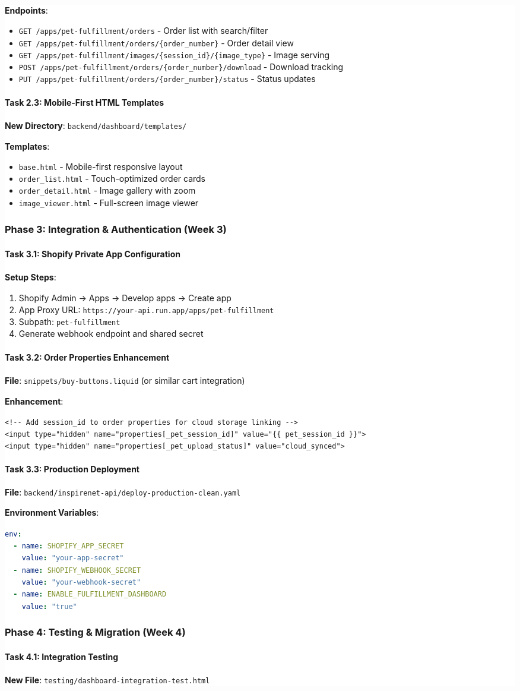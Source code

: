 **Endpoints**:
- `GET /apps/pet-fulfillment/orders` - Order list with search/filter
- `GET /apps/pet-fulfillment/orders/{order_number}` - Order detail view
- `GET /apps/pet-fulfillment/images/{session_id}/{image_type}` - Image serving
- `POST /apps/pet-fulfillment/orders/{order_number}/download` - Download tracking
- `PUT /apps/pet-fulfillment/orders/{order_number}/status` - Status updates

#### Task 2.3: Mobile-First HTML Templates
**New Directory**: `backend/dashboard/templates/`

**Templates**:
- `base.html` - Mobile-first responsive layout
- `order_list.html` - Touch-optimized order cards
- `order_detail.html` - Image gallery with zoom
- `image_viewer.html` - Full-screen image viewer

### Phase 3: Integration & Authentication (Week 3)

#### Task 3.1: Shopify Private App Configuration
**Setup Steps**:
1. Shopify Admin → Apps → Develop apps → Create app
2. App Proxy URL: `https://your-api.run.app/apps/pet-fulfillment`
3. Subpath: `pet-fulfillment`
4. Generate webhook endpoint and shared secret

#### Task 3.2: Order Properties Enhancement
**File**: `snippets/buy-buttons.liquid` (or similar cart integration)

**Enhancement**:
```liquid
<!-- Add session_id to order properties for cloud storage linking -->
<input type="hidden" name="properties[_pet_session_id]" value="{{ pet_session_id }}">
<input type="hidden" name="properties[_pet_upload_status]" value="cloud_synced">
```

#### Task 3.3: Production Deployment
**File**: `backend/inspirenet-api/deploy-production-clean.yaml`

**Environment Variables**:
```yaml
env:
  - name: SHOPIFY_APP_SECRET
    value: "your-app-secret"
  - name: SHOPIFY_WEBHOOK_SECRET
    value: "your-webhook-secret"
  - name: ENABLE_FULFILLMENT_DASHBOARD
    value: "true"
```

### Phase 4: Testing & Migration (Week 4)

#### Task 4.1: Integration Testing
**New File**: `testing/dashboard-integration-test.html`
